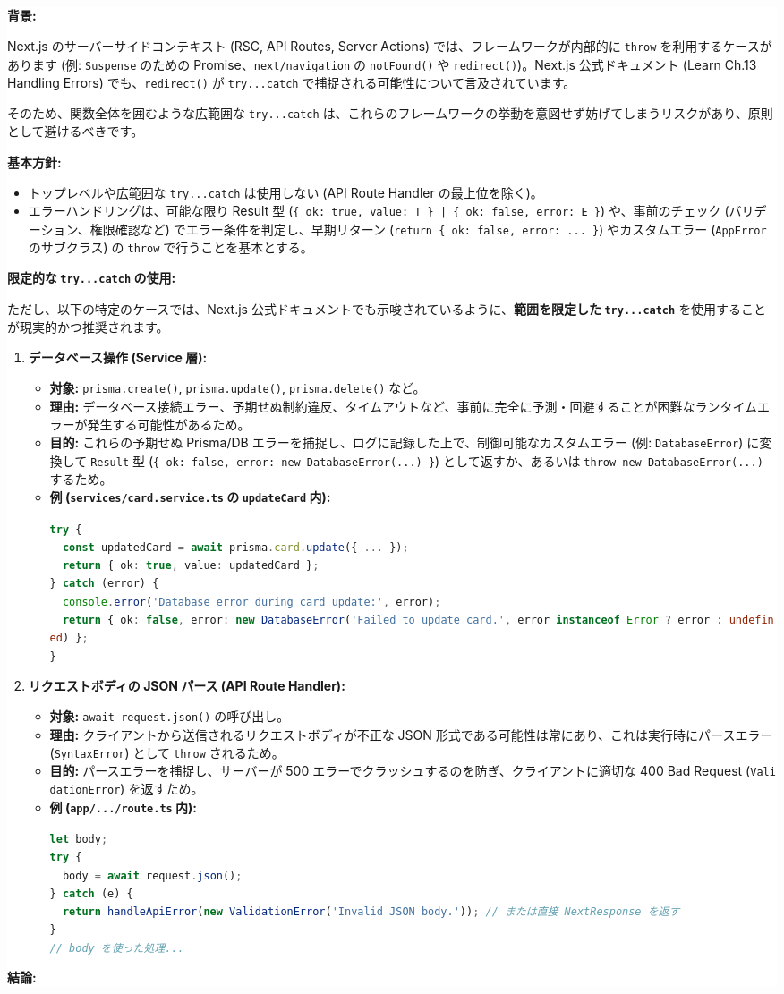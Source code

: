 **背景:**

Next.js のサーバーサイドコンテキスト (RSC, API Routes, Server Actions) では、フレームワークが内部的に `throw` を利用するケースがあります (例: `Suspense` のための Promise、`next/navigation` の `notFound()` や `redirect()`)。Next.js 公式ドキュメント (Learn Ch.13 Handling Errors) でも、`redirect()` が `try...catch` で捕捉される可能性について言及されています。

そのため、関数全体を囲むような広範囲な `try...catch` は、これらのフレームワークの挙動を意図せず妨げてしまうリスクがあり、原則として避けるべきです。

**基本方針:**

- トップレベルや広範囲な `try...catch` は使用しない (API Route Handler の最上位を除く)。
- エラーハンドリングは、可能な限り Result 型 (`{ ok: true, value: T } | { ok: false, error: E }`) や、事前のチェック (バリデーション、権限確認など) でエラー条件を判定し、早期リターン (`return { ok: false, error: ... }`) やカスタムエラー (`AppError` のサブクラス) の `throw` で行うことを基本とする。

**限定的な `try...catch` の使用:**

ただし、以下の特定のケースでは、Next.js 公式ドキュメントでも示唆されているように、**範囲を限定した `try...catch`** を使用することが現実的かつ推奨されます。

1.  **データベース操作 (Service 層):**

    - **対象:** `prisma.create()`, `prisma.update()`, `prisma.delete()` など。
    - **理由:** データベース接続エラー、予期せぬ制約違反、タイムアウトなど、事前に完全に予測・回避することが困難なランタイムエラーが発生する可能性があるため。
    - **目的:** これらの予期せぬ Prisma/DB エラーを捕捉し、ログに記録した上で、制御可能なカスタムエラー (例: `DatabaseError`) に変換して `Result` 型 (`{ ok: false, error: new DatabaseError(...) }`) として返すか、あるいは `throw new DatabaseError(...)` するため。
    - **例 (`services/card.service.ts` の `updateCard` 内):**
      ```typescript
      try {
        const updatedCard = await prisma.card.update({ ... });
        return { ok: true, value: updatedCard };
      } catch (error) {
        console.error('Database error during card update:', error);
        return { ok: false, error: new DatabaseError('Failed to update card.', error instanceof Error ? error : undefined) };
      }
      ```

2.  **リクエストボディの JSON パース (API Route Handler):**
    - **対象:** `await request.json()` の呼び出し。
    - **理由:** クライアントから送信されるリクエストボディが不正な JSON 形式である可能性は常にあり、これは実行時にパースエラー (`SyntaxError`) として `throw` されるため。
    - **目的:** パースエラーを捕捉し、サーバーが 500 エラーでクラッシュするのを防ぎ、クライアントに適切な 400 Bad Request (`ValidationError`) を返すため。
    - **例 (`app/.../route.ts` 内):**
      ```typescript
      let body;
      try {
        body = await request.json();
      } catch (e) {
        return handleApiError(new ValidationError('Invalid JSON body.')); // または直接 NextResponse を返す
      }
      // body を使った処理...
      ```

**結論:**
